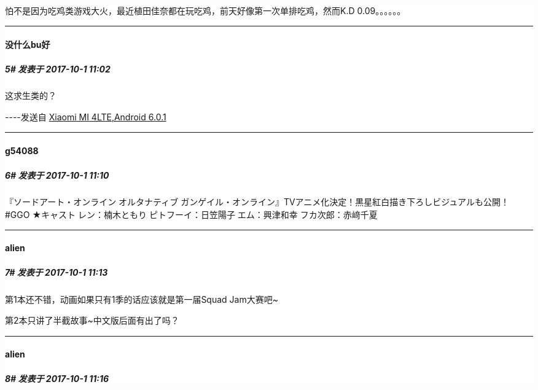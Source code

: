 


怕不是因为吃鸡类游戏大火，最近植田佳奈都在玩吃鸡，前天好像第一次单排吃鸡，然而K.D 0.09。。。。。。







-----

####  没什么bu好  
##### 5#       发表于 2017-10-1 11:02




这求生类的？


----发送自 [Xiaomi MI 4LTE,Android 6.0.1](http://stage1.5j4m.com/?1.29)







-----

####  g54088  
##### 6#       发表于 2017-10-1 11:10




『ソードアート・オンライン オルタナティブ ガンゲイル・オンライン』TVアニメ化決定！黒星紅白描き下ろしビジュアルも公開！#GGO ★キャスト レン：楠木ともり ピトフーイ：日笠陽子 エム：興津和幸 フカ次郎：赤﨑千夏







-----

####  alien  
##### 7#       发表于 2017-10-1 11:13




第1本还不错，动画如果只有1季的话应该就是第一届Squad Jam大赛吧~

第2本只讲了半截故事~中文版后面有出了吗？







-----

####  alien  
##### 8#       发表于 2017-10-1 11:16
